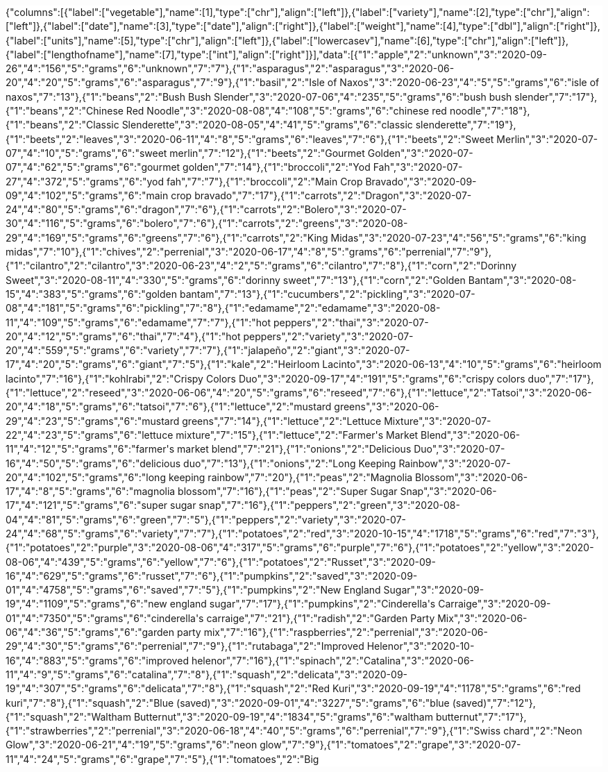 {"columns":[{"label":["vegetable"],"name":[1],"type":["chr"],"align":["left"]},{"label":["variety"],"name":[2],"type":["chr"],"align":["left"]},{"label":["date"],"name":[3],"type":["date"],"align":["right"]},{"label":["weight"],"name":[4],"type":["dbl"],"align":["right"]},{"label":["units"],"name":[5],"type":["chr"],"align":["left"]},{"label":["lowercasev"],"name":[6],"type":["chr"],"align":["left"]},{"label":["lengthofname"],"name":[7],"type":["int"],"align":["right"]}],"data":[{"1":"apple","2":"unknown","3":"2020-09-26","4":"156","5":"grams","6":"unknown","7":"7"},{"1":"asparagus","2":"asparagus","3":"2020-06-20","4":"20","5":"grams","6":"asparagus","7":"9"},{"1":"basil","2":"Isle of Naxos","3":"2020-06-23","4":"5","5":"grams","6":"isle of naxos","7":"13"},{"1":"beans","2":"Bush Bush Slender","3":"2020-07-06","4":"235","5":"grams","6":"bush bush slender","7":"17"},{"1":"beans","2":"Chinese Red Noodle","3":"2020-08-08","4":"108","5":"grams","6":"chinese red noodle","7":"18"},{"1":"beans","2":"Classic Slenderette","3":"2020-08-05","4":"41","5":"grams","6":"classic slenderette","7":"19"},{"1":"beets","2":"leaves","3":"2020-06-11","4":"8","5":"grams","6":"leaves","7":"6"},{"1":"beets","2":"Sweet Merlin","3":"2020-07-07","4":"10","5":"grams","6":"sweet merlin","7":"12"},{"1":"beets","2":"Gourmet Golden","3":"2020-07-07","4":"62","5":"grams","6":"gourmet golden","7":"14"},{"1":"broccoli","2":"Yod Fah","3":"2020-07-27","4":"372","5":"grams","6":"yod fah","7":"7"},{"1":"broccoli","2":"Main Crop Bravado","3":"2020-09-09","4":"102","5":"grams","6":"main crop bravado","7":"17"},{"1":"carrots","2":"Dragon","3":"2020-07-24","4":"80","5":"grams","6":"dragon","7":"6"},{"1":"carrots","2":"Bolero","3":"2020-07-30","4":"116","5":"grams","6":"bolero","7":"6"},{"1":"carrots","2":"greens","3":"2020-08-29","4":"169","5":"grams","6":"greens","7":"6"},{"1":"carrots","2":"King Midas","3":"2020-07-23","4":"56","5":"grams","6":"king midas","7":"10"},{"1":"chives","2":"perrenial","3":"2020-06-17","4":"8","5":"grams","6":"perrenial","7":"9"},{"1":"cilantro","2":"cilantro","3":"2020-06-23","4":"2","5":"grams","6":"cilantro","7":"8"},{"1":"corn","2":"Dorinny Sweet","3":"2020-08-11","4":"330","5":"grams","6":"dorinny sweet","7":"13"},{"1":"corn","2":"Golden Bantam","3":"2020-08-15","4":"383","5":"grams","6":"golden bantam","7":"13"},{"1":"cucumbers","2":"pickling","3":"2020-07-08","4":"181","5":"grams","6":"pickling","7":"8"},{"1":"edamame","2":"edamame","3":"2020-08-11","4":"109","5":"grams","6":"edamame","7":"7"},{"1":"hot peppers","2":"thai","3":"2020-07-20","4":"12","5":"grams","6":"thai","7":"4"},{"1":"hot peppers","2":"variety","3":"2020-07-20","4":"559","5":"grams","6":"variety","7":"7"},{"1":"jalapeño","2":"giant","3":"2020-07-17","4":"20","5":"grams","6":"giant","7":"5"},{"1":"kale","2":"Heirloom Lacinto","3":"2020-06-13","4":"10","5":"grams","6":"heirloom lacinto","7":"16"},{"1":"kohlrabi","2":"Crispy Colors Duo","3":"2020-09-17","4":"191","5":"grams","6":"crispy colors duo","7":"17"},{"1":"lettuce","2":"reseed","3":"2020-06-06","4":"20","5":"grams","6":"reseed","7":"6"},{"1":"lettuce","2":"Tatsoi","3":"2020-06-20","4":"18","5":"grams","6":"tatsoi","7":"6"},{"1":"lettuce","2":"mustard greens","3":"2020-06-29","4":"23","5":"grams","6":"mustard greens","7":"14"},{"1":"lettuce","2":"Lettuce Mixture","3":"2020-07-22","4":"23","5":"grams","6":"lettuce mixture","7":"15"},{"1":"lettuce","2":"Farmer's Market Blend","3":"2020-06-11","4":"12","5":"grams","6":"farmer's market blend","7":"21"},{"1":"onions","2":"Delicious Duo","3":"2020-07-16","4":"50","5":"grams","6":"delicious duo","7":"13"},{"1":"onions","2":"Long Keeping Rainbow","3":"2020-07-20","4":"102","5":"grams","6":"long keeping rainbow","7":"20"},{"1":"peas","2":"Magnolia Blossom","3":"2020-06-17","4":"8","5":"grams","6":"magnolia blossom","7":"16"},{"1":"peas","2":"Super Sugar Snap","3":"2020-06-17","4":"121","5":"grams","6":"super sugar snap","7":"16"},{"1":"peppers","2":"green","3":"2020-08-04","4":"81","5":"grams","6":"green","7":"5"},{"1":"peppers","2":"variety","3":"2020-07-24","4":"68","5":"grams","6":"variety","7":"7"},{"1":"potatoes","2":"red","3":"2020-10-15","4":"1718","5":"grams","6":"red","7":"3"},{"1":"potatoes","2":"purple","3":"2020-08-06","4":"317","5":"grams","6":"purple","7":"6"},{"1":"potatoes","2":"yellow","3":"2020-08-06","4":"439","5":"grams","6":"yellow","7":"6"},{"1":"potatoes","2":"Russet","3":"2020-09-16","4":"629","5":"grams","6":"russet","7":"6"},{"1":"pumpkins","2":"saved","3":"2020-09-01","4":"4758","5":"grams","6":"saved","7":"5"},{"1":"pumpkins","2":"New England Sugar","3":"2020-09-19","4":"1109","5":"grams","6":"new england sugar","7":"17"},{"1":"pumpkins","2":"Cinderella's Carraige","3":"2020-09-01","4":"7350","5":"grams","6":"cinderella's carraige","7":"21"},{"1":"radish","2":"Garden Party Mix","3":"2020-06-06","4":"36","5":"grams","6":"garden party mix","7":"16"},{"1":"raspberries","2":"perrenial","3":"2020-06-29","4":"30","5":"grams","6":"perrenial","7":"9"},{"1":"rutabaga","2":"Improved Helenor","3":"2020-10-16","4":"883","5":"grams","6":"improved helenor","7":"16"},{"1":"spinach","2":"Catalina","3":"2020-06-11","4":"9","5":"grams","6":"catalina","7":"8"},{"1":"squash","2":"delicata","3":"2020-09-19","4":"307","5":"grams","6":"delicata","7":"8"},{"1":"squash","2":"Red Kuri","3":"2020-09-19","4":"1178","5":"grams","6":"red kuri","7":"8"},{"1":"squash","2":"Blue (saved)","3":"2020-09-01","4":"3227","5":"grams","6":"blue (saved)","7":"12"},{"1":"squash","2":"Waltham Butternut","3":"2020-09-19","4":"1834","5":"grams","6":"waltham butternut","7":"17"},{"1":"strawberries","2":"perrenial","3":"2020-06-18","4":"40","5":"grams","6":"perrenial","7":"9"},{"1":"Swiss chard","2":"Neon Glow","3":"2020-06-21","4":"19","5":"grams","6":"neon glow","7":"9"},{"1":"tomatoes","2":"grape","3":"2020-07-11","4":"24","5":"grams","6":"grape","7":"5"},{"1":"tomatoes","2":"Big